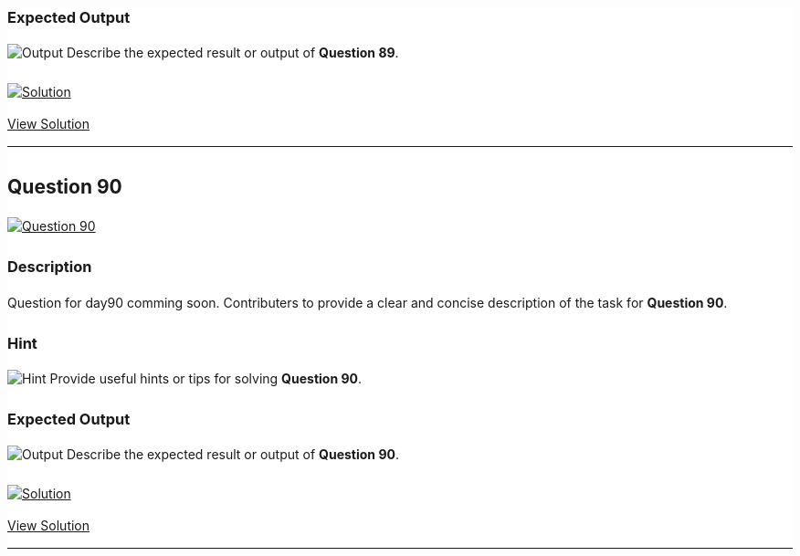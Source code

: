 ### **Expected Output**
![Output](https://img.shields.io/badge/Output:-blue)
Describe the expected result or output of **Question 89**.

### <a href="https://github.com/alishgosai/Python-Exercise-and-Solutions/blob/master/solutions/Solution89.js" target="_blank">
  <img src="https://img.shields.io/badge/Solution-1f8e00?style=for-the-badge&logo=solution&logoColor=white" alt="Solution">
</a>

<a href="https://github.com/alishgosai/Python-Exercise-and-Solutions/blob/master/solutions/Solution89.js" target="_blank">View Solution</a>

---





## Question 90
<a href="https://github.com/alishgosai/Python-Exercise-and-Solutions/blob/master/questions/Question90.md" target="_blank">
  <img src="https://img.shields.io/badge/Question-90-purple?style=for-the-badge&logoSize=60" alt="Question 90">
</a>

### **Description**
Question for day90 comming soon.
Contributers to provide a clear and concise description of the task for **Question 90**.

### **Hint**
![Hint](https://img.shields.io/badge/Hint:-blue)
Provide useful hints or tips for solving **Question 90**.

### **Expected Output**
![Output](https://img.shields.io/badge/Output:-blue)
Describe the expected result or output of **Question 90**.

### <a href="https://github.com/alishgosai/Python-Exercise-and-Solutions/blob/master/solutions/Solution90.js" target="_blank">
  <img src="https://img.shields.io/badge/Solution-1f8e00?style=for-the-badge&logo=solution&logoColor=white" alt="Solution">
</a>

<a href="https://github.com/alishgosai/Python-Exercise-and-Solutions/blob/master/solutions/Solution90.js" target="_blank">View Solution</a>

---
